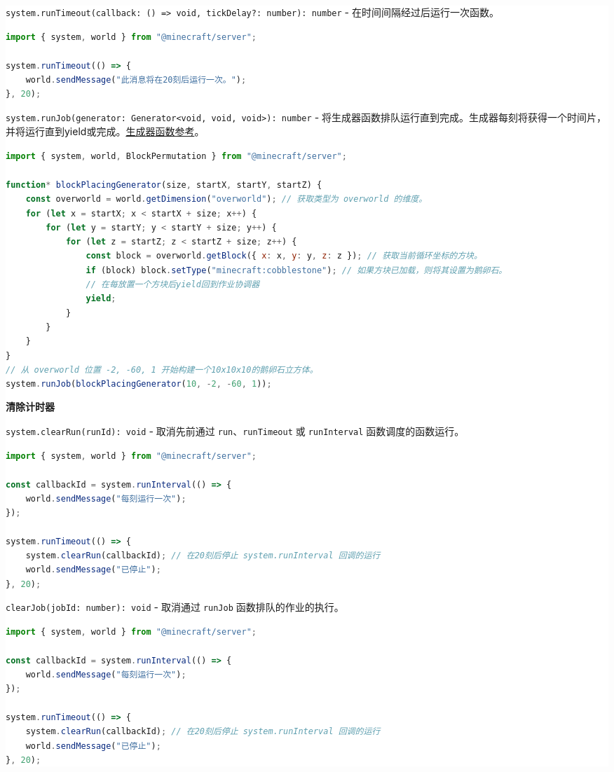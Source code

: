 `system.runTimeout(callback: () => void, tickDelay?: number): number` - 在时间间隔经过后运行一次函数。

```js
import { system, world } from "@minecraft/server";

system.runTimeout(() => {
    world.sendMessage("此消息将在20刻后运行一次。");
}, 20);
```

`system.runJob(generator: Generator<void, void, void>): number` - 将生成器函数排队运行直到完成。生成器每刻将获得一个时间片，并将运行直到yield或完成。[生成器函数参考](https://developer.mozilla.org/en-US/docs/Web/JavaScript/Reference/Statements/function*)。

```js
import { system, world, BlockPermutation } from "@minecraft/server";

function* blockPlacingGenerator(size, startX, startY, startZ) {
    const overworld = world.getDimension("overworld"); // 获取类型为 overworld 的维度。
    for (let x = startX; x < startX + size; x++) {
        for (let y = startY; y < startY + size; y++) {
            for (let z = startZ; z < startZ + size; z++) {
                const block = overworld.getBlock({ x: x, y: y, z: z }); // 获取当前循环坐标的方块。
                if (block) block.setType("minecraft:cobblestone"); // 如果方块已加载，则将其设置为鹅卵石。
                // 在每放置一个方块后yield回到作业协调器
                yield;
            }
        }
    }
}
// 从 overworld 位置 -2, -60, 1 开始构建一个10x10x10的鹅卵石立方体。
system.runJob(blockPlacingGenerator(10, -2, -60, 1));
```

**清除计时器**

`system.clearRun(runId): void` - 取消先前通过 `run`、`runTimeout` 或 `runInterval` 函数调度的函数运行。

```js
import { system, world } from "@minecraft/server";

const callbackId = system.runInterval(() => {
    world.sendMessage("每刻运行一次");
});

system.runTimeout(() => {
    system.clearRun(callbackId); // 在20刻后停止 system.runInterval 回调的运行
    world.sendMessage("已停止");
}, 20);
```

`clearJob(jobId: number): void` - 取消通过 `runJob` 函数排队的作业的执行。

```js
import { system, world } from "@minecraft/server";

const callbackId = system.runInterval(() => {
    world.sendMessage("每刻运行一次");
});

system.runTimeout(() => {
    system.clearRun(callbackId); // 在20刻后停止 system.runInterval 回调的运行
    world.sendMessage("已停止");
}, 20);
```
